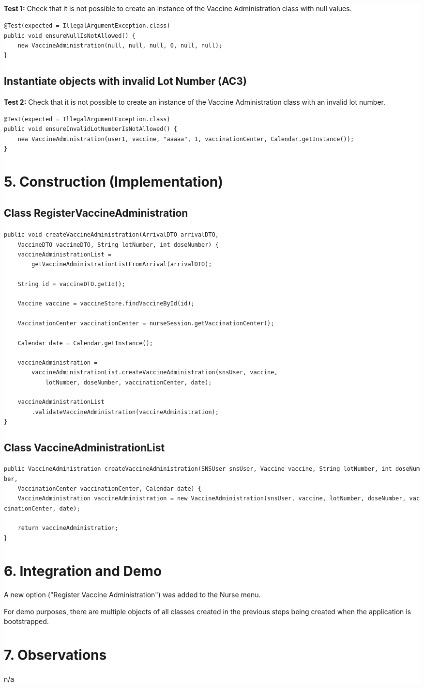 **Test 1:** Check that it is not possible to create an instance of the Vaccine Administration class with null values. 

	@Test(expected = IllegalArgumentException.class)
    public void ensureNullIsNotAllowed() {
        new VaccineAdministration(null, null, null, 0, null, null);
    }

## Instantiate objects with invalid Lot Number (AC3)

**Test 2:** Check that it is not possible to create an instance of the Vaccine Administration class with an invalid lot number. 

    @Test(expected = IllegalArgumentException.class)
    public void ensureInvalidLotNumberIsNotAllowed() {
        new VaccineAdministration(user1, vaccine, "aaaaa", 1, vaccinationCenter, Calendar.getInstance());
    }

# 5. Construction (Implementation)

## Class RegisterVaccineAdministration

    public void createVaccineAdministration(ArrivalDTO arrivalDTO,
        VaccineDTO vaccineDTO, String lotNumber, int doseNumber) {
        vaccineAdministrationList =
            getVaccineAdministrationListFromArrival(arrivalDTO);

        String id = vaccineDTO.getId();

        Vaccine vaccine = vaccineStore.findVaccineById(id);

        VaccinationCenter vaccinationCenter = nurseSession.getVaccinationCenter();

        Calendar date = Calendar.getInstance();

        vaccineAdministration =
            vaccineAdministrationList.createVaccineAdministration(snsUser, vaccine,
                lotNumber, doseNumber, vaccinationCenter, date);

        vaccineAdministrationList
            .validateVaccineAdministration(vaccineAdministration);
    }

## Class VaccineAdministrationList

    public VaccineAdministration createVaccineAdministration(SNSUser snsUser, Vaccine vaccine, String lotNumber, int doseNumber,
        VaccinationCenter vaccinationCenter, Calendar date) {
        VaccineAdministration vaccineAdministration = new VaccineAdministration(snsUser, vaccine, lotNumber, doseNumber, vaccinationCenter, date);

        return vaccineAdministration;
    }

# 6. Integration and Demo 

A new option ("Register Vaccine Administration") was added to the Nurse menu.

For demo purposes, there are multiple objects of all classes created in the previous steps being created when the application is bootstrapped.

# 7. Observations

n/a
